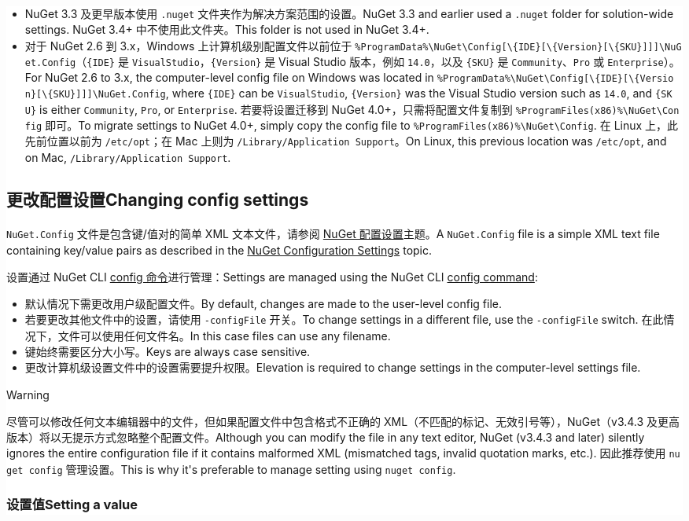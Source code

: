 - <span data-ttu-id="93c44-129">NuGet 3.3 及更早版本使用 `.nuget` 文件夹作为解决方案范围的设置。</span><span class="sxs-lookup"><span data-stu-id="93c44-129">NuGet 3.3 and earlier used a `.nuget` folder for solution-wide settings.</span></span> <span data-ttu-id="93c44-130">NuGet 3.4+ 中不使用此文件夹。</span><span class="sxs-lookup"><span data-stu-id="93c44-130">This folder is not used in NuGet 3.4+.</span></span>
- <span data-ttu-id="93c44-131">对于 NuGet 2.6 到 3.x，Windows 上计算机级别配置文件以前位于 `%ProgramData%\NuGet\Config[\{IDE}[\{Version}[\{SKU}]]]\NuGet.Config`（`{IDE}` 是 `VisualStudio`，`{Version}` 是 Visual Studio 版本，例如 `14.0`，以及 `{SKU}` 是 `Community`、`Pro` 或 `Enterprise`）。</span><span class="sxs-lookup"><span data-stu-id="93c44-131">For NuGet 2.6 to 3.x, the computer-level config file on Windows was located in `%ProgramData%\NuGet\Config[\{IDE}[\{Version}[\{SKU}]]]\NuGet.Config`, where `{IDE}` can be `VisualStudio`, `{Version}` was the Visual Studio version such as `14.0`, and `{SKU}` is either `Community`, `Pro`, or `Enterprise`.</span></span> <span data-ttu-id="93c44-132">若要将设置迁移到 NuGet 4.0+，只需将配置文件复制到 `%ProgramFiles(x86)%\NuGet\Config` 即可。</span><span class="sxs-lookup"><span data-stu-id="93c44-132">To migrate settings to NuGet 4.0+, simply copy the config file to `%ProgramFiles(x86)%\NuGet\Config`.</span></span> <span data-ttu-id="93c44-133">在 Linux 上，此先前位置以前为 `/etc/opt`；在 Mac 上则为 `/Library/Application Support`。</span><span class="sxs-lookup"><span data-stu-id="93c44-133">On Linux, this previous location was `/etc/opt`, and on Mac, `/Library/Application Support`.</span></span>

## <a name="changing-config-settings"></a><span data-ttu-id="93c44-134">更改配置设置</span><span class="sxs-lookup"><span data-stu-id="93c44-134">Changing config settings</span></span>

<span data-ttu-id="93c44-135">`NuGet.Config` 文件是包含键/值对的简单 XML 文本文件，请参阅 [NuGet 配置设置](../reference/nuget-config-file.md)主题。</span><span class="sxs-lookup"><span data-stu-id="93c44-135">A `NuGet.Config` file is a simple XML text file containing key/value pairs as described in the [NuGet Configuration Settings](../reference/nuget-config-file.md) topic.</span></span>

<span data-ttu-id="93c44-136">设置通过 NuGet CLI [config 命令](../reference/cli-reference/cli-ref-config.md)进行管理：</span><span class="sxs-lookup"><span data-stu-id="93c44-136">Settings are managed using the NuGet CLI [config command](../reference/cli-reference/cli-ref-config.md):</span></span>
- <span data-ttu-id="93c44-137">默认情况下需更改用户级配置文件。</span><span class="sxs-lookup"><span data-stu-id="93c44-137">By default, changes are made to the user-level config file.</span></span>
- <span data-ttu-id="93c44-138">若要更改其他文件中的设置，请使用 `-configFile` 开关。</span><span class="sxs-lookup"><span data-stu-id="93c44-138">To change settings in a different file, use the `-configFile` switch.</span></span> <span data-ttu-id="93c44-139">在此情况下，文件可以使用任何文件名。</span><span class="sxs-lookup"><span data-stu-id="93c44-139">In this case files can use any filename.</span></span>
- <span data-ttu-id="93c44-140">键始终需要区分大小写。</span><span class="sxs-lookup"><span data-stu-id="93c44-140">Keys are always case sensitive.</span></span>
- <span data-ttu-id="93c44-141">更改计算机级设置文件中的设置需要提升权限。</span><span class="sxs-lookup"><span data-stu-id="93c44-141">Elevation is required to change settings in the computer-level settings file.</span></span>

> [!Warning]
> <span data-ttu-id="93c44-142">尽管可以修改任何文本编辑器中的文件，但如果配置文件中包含格式不正确的 XML（不匹配的标记、无效引号等），NuGet（v3.4.3 及更高版本）将以无提示方式忽略整个配置文件。</span><span class="sxs-lookup"><span data-stu-id="93c44-142">Although you can modify the file in any text editor, NuGet (v3.4.3 and later) silently ignores the entire configuration file if it contains malformed XML (mismatched tags, invalid quotation marks, etc.).</span></span> <span data-ttu-id="93c44-143">因此推荐使用 `nuget config` 管理设置。</span><span class="sxs-lookup"><span data-stu-id="93c44-143">This is why it's preferable to manage setting using `nuget config`.</span></span>

### <a name="setting-a-value"></a><span data-ttu-id="93c44-144">设置值</span><span class="sxs-lookup"><span data-stu-id="93c44-144">Setting a value</span></span>

